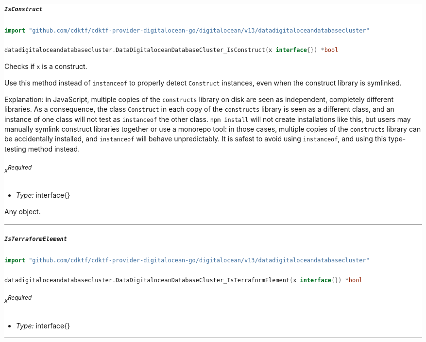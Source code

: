 
##### `IsConstruct` <a name="IsConstruct" id="@cdktf/provider-digitalocean.dataDigitaloceanDatabaseCluster.DataDigitaloceanDatabaseCluster.isConstruct"></a>

```go
import "github.com/cdktf/cdktf-provider-digitalocean-go/digitalocean/v13/datadigitaloceandatabasecluster"

datadigitaloceandatabasecluster.DataDigitaloceanDatabaseCluster_IsConstruct(x interface{}) *bool
```

Checks if `x` is a construct.

Use this method instead of `instanceof` to properly detect `Construct`
instances, even when the construct library is symlinked.

Explanation: in JavaScript, multiple copies of the `constructs` library on
disk are seen as independent, completely different libraries. As a
consequence, the class `Construct` in each copy of the `constructs` library
is seen as a different class, and an instance of one class will not test as
`instanceof` the other class. `npm install` will not create installations
like this, but users may manually symlink construct libraries together or
use a monorepo tool: in those cases, multiple copies of the `constructs`
library can be accidentally installed, and `instanceof` will behave
unpredictably. It is safest to avoid using `instanceof`, and using
this type-testing method instead.

###### `x`<sup>Required</sup> <a name="x" id="@cdktf/provider-digitalocean.dataDigitaloceanDatabaseCluster.DataDigitaloceanDatabaseCluster.isConstruct.parameter.x"></a>

- *Type:* interface{}

Any object.

---

##### `IsTerraformElement` <a name="IsTerraformElement" id="@cdktf/provider-digitalocean.dataDigitaloceanDatabaseCluster.DataDigitaloceanDatabaseCluster.isTerraformElement"></a>

```go
import "github.com/cdktf/cdktf-provider-digitalocean-go/digitalocean/v13/datadigitaloceandatabasecluster"

datadigitaloceandatabasecluster.DataDigitaloceanDatabaseCluster_IsTerraformElement(x interface{}) *bool
```

###### `x`<sup>Required</sup> <a name="x" id="@cdktf/provider-digitalocean.dataDigitaloceanDatabaseCluster.DataDigitaloceanDatabaseCluster.isTerraformElement.parameter.x"></a>

- *Type:* interface{}

---
